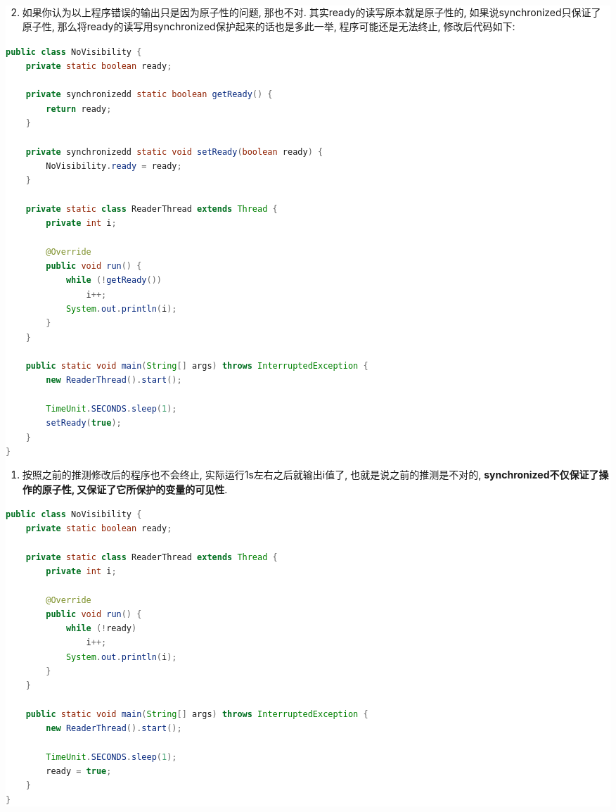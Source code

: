 2. 如果你认为以上程序错误的输出只是因为原子性的问题, 那也不对. 其实ready的读写原本就是原子性的, 如果说synchronized只保证了原子性, 那么将ready的读写用synchronized保护起来的话也是多此一举, 程序可能还是无法终止, 修改后代码如下:

```java
public class NoVisibility {
    private static boolean ready;

    private synchronizedd static boolean getReady() {
        return ready;
    }

    private synchronizedd static void setReady(boolean ready) {
        NoVisibility.ready = ready;
    }

    private static class ReaderThread extends Thread {
        private int i;

        @Override
        public void run() {
            while (!getReady())
                i++;
            System.out.println(i);
        }
    }

    public static void main(String[] args) throws InterruptedException {
        new ReaderThread().start();

        TimeUnit.SECONDS.sleep(1);
        setReady(true);
    }
}
```

1. 按照之前的推测修改后的程序也不会终止, 实际运行1s左右之后就输出i值了, 也就是说之前的推测是不对的, **synchronized不仅保证了操作的原子性, 又保证了它所保护的变量的可见性**.

```java
public class NoVisibility {
    private static boolean ready;

    private static class ReaderThread extends Thread {
        private int i;

        @Override
        public void run() {
            while (!ready)
                i++;
            System.out.println(i);
        }
    }

    public static void main(String[] args) throws InterruptedException {
        new ReaderThread().start();

        TimeUnit.SECONDS.sleep(1);
        ready = true;
    }
}
```
